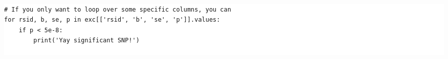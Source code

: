 ```
# If you only want to loop over some specific columns, you can
for rsid, b, se, p in exc[['rsid', 'b', 'se', 'p']].values:
    if p < 5e-8:
        print('Yay significant SNP!')


```

